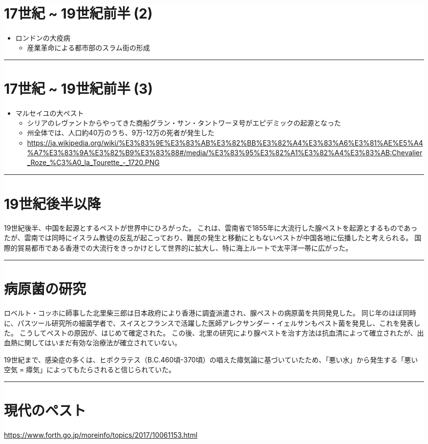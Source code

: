 
# 17世紀 ~ 19世紀前半 (2)

- ロンドンの大疫病
  - 産業革命による都市部のスラム街の形成

---

# 17世紀 ~ 19世紀前半 (3)

- マルセイユの大ペスト
  - シリアのレヴァントからやってきた商船グラン・サン・タントワーヌ号がエピデミックの起源となった
  - 州全体では、人口約40万のうち、9万-12万の死者が発生した
  - <https://ja.wikipedia.org/wiki/%E3%83%9E%E3%83%AB%E3%82%BB%E3%82%A4%E3%83%A6%E3%81%AE%E5%A4%A7%E3%83%9A%E3%82%B9%E3%83%88#/media/%E3%83%95%E3%82%A1%E3%82%A4%E3%83%AB:Chevalier_Roze_%C3%A0_la_Tourette_-_1720.PNG>

---

# 19世紀後半以降

19世紀後半、中国を起源とするペストが世界中にひろがった。
これは、雲南省で1855年に大流行した腺ペストを起源とするものであったが、雲南では同時にイスラム教徒の反乱が起こっており、難民の発生と移動にともないペストが中国各地に伝播したと考えられる。
国際的貿易都市である香港での大流行をきっかけとして世界的に拡大し、特に海上ルートで太平洋一帯に広がった。

---

# 病原菌の研究

ロベルト・コッホに師事した北里柴三郎は日本政府により香港に調査派遣され、腺ペストの病原菌を共同発見した。
同じ年のほぼ同時に、パスツール研究所の細菌学者で、スイスとフランスで活躍した医師アレクサンダー・イェルサンもペスト菌を発見し、これを発表した。
こうしてペストの原因が、はじめて確定された。
この後、北里の研究により腺ペストを治す方法は抗血清によって確立されたが、出血熱に関してはいまだ有効な治療法が確立されていない。

19世紀まで、感染症の多くは、ヒポクラテス（B.C.460頃-370頃）の唱えた瘴気論に基づいていたため、「悪い水」から発生する「悪い空気 = 瘴気」によってもたらされると信じられていた。

---

# 現代のペスト

<https://www.forth.go.jp/moreinfo/topics/2017/10061153.html>
